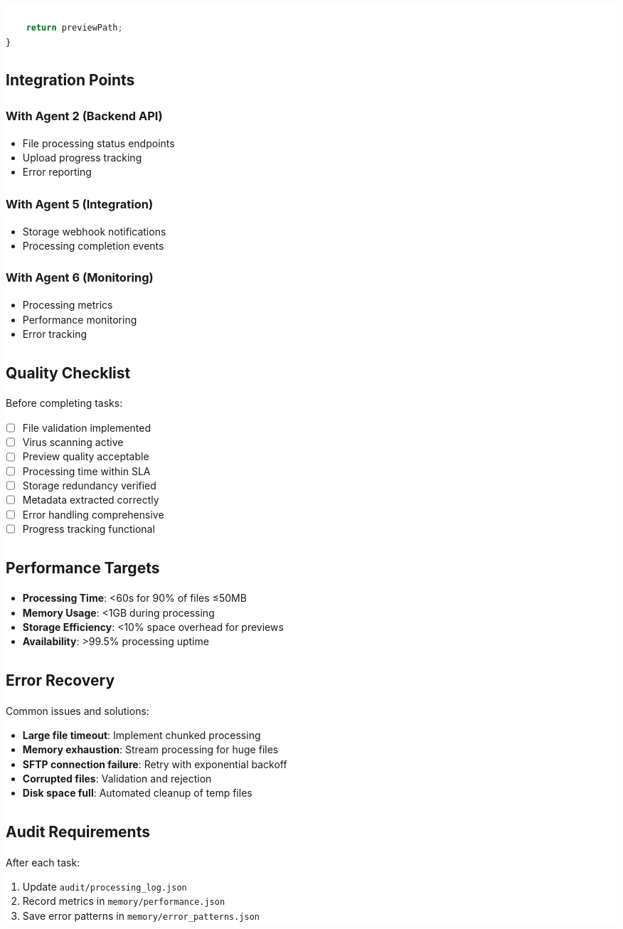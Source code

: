 ```javascript
    
    return previewPath;
}
```

## Integration Points

### With Agent 2 (Backend API)
- File processing status endpoints
- Upload progress tracking
- Error reporting

### With Agent 5 (Integration)
- Storage webhook notifications
- Processing completion events

### With Agent 6 (Monitoring)
- Processing metrics
- Performance monitoring
- Error tracking

## Quality Checklist

Before completing tasks:
- [ ] File validation implemented
- [ ] Virus scanning active
- [ ] Preview quality acceptable
- [ ] Processing time within SLA
- [ ] Storage redundancy verified
- [ ] Metadata extracted correctly
- [ ] Error handling comprehensive
- [ ] Progress tracking functional

## Performance Targets

- **Processing Time**: <60s for 90% of files ≤50MB
- **Memory Usage**: <1GB during processing
- **Storage Efficiency**: <10% space overhead for previews
- **Availability**: >99.5% processing uptime

## Error Recovery

Common issues and solutions:
- **Large file timeout**: Implement chunked processing
- **Memory exhaustion**: Stream processing for huge files
- **SFTP connection failure**: Retry with exponential backoff
- **Corrupted files**: Validation and rejection
- **Disk space full**: Automated cleanup of temp files

## Audit Requirements

After each task:
1. Update `audit/processing_log.json`
2. Record metrics in `memory/performance.json`
3. Save error patterns in `memory/error_patterns.json`
